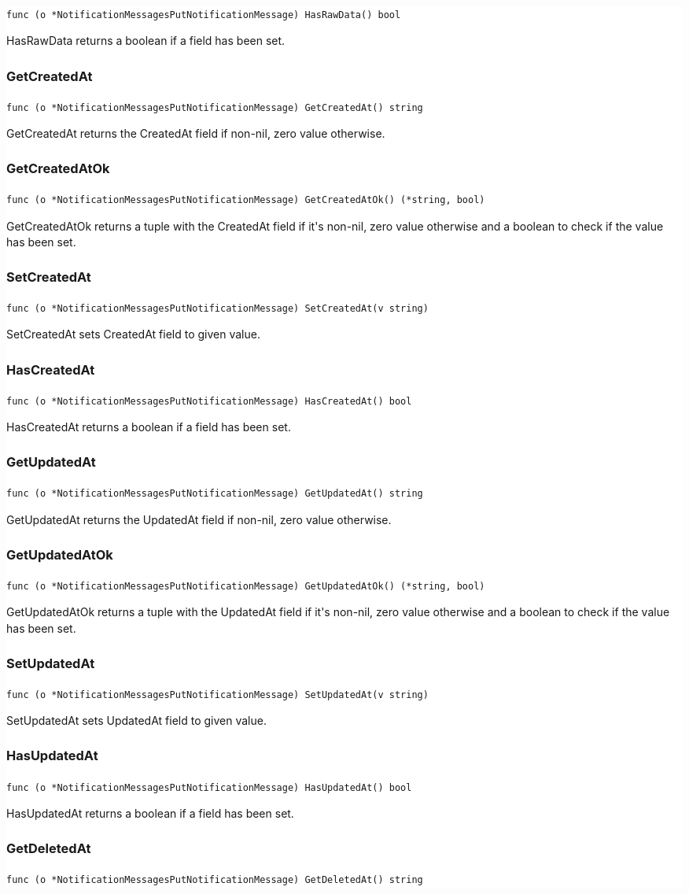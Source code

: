 `func (o *NotificationMessagesPutNotificationMessage) HasRawData() bool`

HasRawData returns a boolean if a field has been set.

### GetCreatedAt

`func (o *NotificationMessagesPutNotificationMessage) GetCreatedAt() string`

GetCreatedAt returns the CreatedAt field if non-nil, zero value otherwise.

### GetCreatedAtOk

`func (o *NotificationMessagesPutNotificationMessage) GetCreatedAtOk() (*string, bool)`

GetCreatedAtOk returns a tuple with the CreatedAt field if it's non-nil, zero value otherwise
and a boolean to check if the value has been set.

### SetCreatedAt

`func (o *NotificationMessagesPutNotificationMessage) SetCreatedAt(v string)`

SetCreatedAt sets CreatedAt field to given value.

### HasCreatedAt

`func (o *NotificationMessagesPutNotificationMessage) HasCreatedAt() bool`

HasCreatedAt returns a boolean if a field has been set.

### GetUpdatedAt

`func (o *NotificationMessagesPutNotificationMessage) GetUpdatedAt() string`

GetUpdatedAt returns the UpdatedAt field if non-nil, zero value otherwise.

### GetUpdatedAtOk

`func (o *NotificationMessagesPutNotificationMessage) GetUpdatedAtOk() (*string, bool)`

GetUpdatedAtOk returns a tuple with the UpdatedAt field if it's non-nil, zero value otherwise
and a boolean to check if the value has been set.

### SetUpdatedAt

`func (o *NotificationMessagesPutNotificationMessage) SetUpdatedAt(v string)`

SetUpdatedAt sets UpdatedAt field to given value.

### HasUpdatedAt

`func (o *NotificationMessagesPutNotificationMessage) HasUpdatedAt() bool`

HasUpdatedAt returns a boolean if a field has been set.

### GetDeletedAt

`func (o *NotificationMessagesPutNotificationMessage) GetDeletedAt() string`
